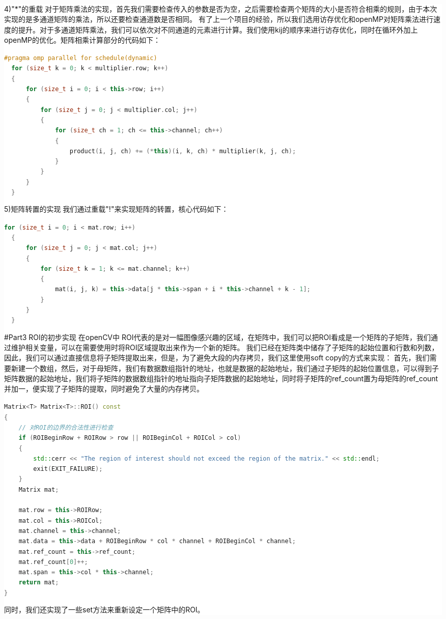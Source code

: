   4)"*"的重载
  对于矩阵乘法的实现，首先我们需要检查传入的参数是否为空，之后需要检查两个矩阵的大小是否符合相乘的规则，由于本次实现的是多通道矩阵的乘法，所以还要检查通道数是否相同。
  有了上一个项目的经验，所以我们选用访存优化和openMP对矩阵乘法进行速度的提升。对于多通道矩阵乘法，我们可以依次对不同通道的元素进行计算。我们使用kij的顺序来进行访存优化，同时在循环外加上openMP的优化。矩阵相乘计算部分的代码如下：
  ```cpp
  #pragma omp parallel for schedule(dynamic)
    for (size_t k = 0; k < multiplier.row; k++)
    {
        for (size_t i = 0; i < this->row; i++)
        {
            for (size_t j = 0; j < multiplier.col; j++)
            {
                for (size_t ch = 1; ch <= this->channel; ch++)
                {
                    product(i, j, ch) += (*this)(i, k, ch) * multiplier(k, j, ch);
                }
            }
        }
    }
  ```

  5)矩阵转置的实现
  我们通过重载"!"来实现矩阵的转置，核心代码如下：
  ```cpp
for (size_t i = 0; i < mat.row; i++)
    {
        for (size_t j = 0; j < mat.col; j++)
        {
            for (size_t k = 1; k <= mat.channel; k++)
            {
                mat(i, j, k) = this->data[j * this->span + i * this->channel + k - 1];
            }
        }
    }
  ```

#Part3 ROI的初步实现
在openCV中 ROI代表的是对一幅图像感兴趣的区域，在矩阵中，我们可以把ROI看成是一个矩阵的子矩阵，我们通过维护相关变量，可以在需要使用时将ROI区域提取出来作为一个新的矩阵。
我们已经在矩阵类中储存了子矩阵的起始位置和行数和列数，因此，我们可以通过直接信息将子矩阵提取出来，但是，为了避免大段的内存拷贝，我们这里使用soft copy的方式来实现：
首先，我们需要新建一个数组，然后，对于母矩阵，我们有数据数组指针的地址，也就是数据的起始地址，我们通过子矩阵的起始位置信息，可以得到子矩阵数据的起始地址，我们将子矩阵的数据数组指针的地址指向子矩阵数据的起始地址，同时将子矩阵的ref_count置为母矩阵的ref_count并加一，便实现了子矩阵的提取，同时避免了大量的内存拷贝。
```cpp
Matrix<T> Matrix<T>::ROI() const
{
    // 对ROI的边界的合法性进行检查
    if (ROIBeginRow + ROIRow > row || ROIBeginCol + ROICol > col)
    {
        std::cerr << "The region of interest should not exceed the region of the matrix." << std::endl;
        exit(EXIT_FAILURE);
    }
    Matrix mat;

    mat.row = this->ROIRow;
    mat.col = this->ROICol;
    mat.channel = this->channel;
    mat.data = this->data + ROIBeginRow * col * channel + ROIBeginCol * channel;
    mat.ref_count = this->ref_count;
    mat.ref_count[0]++;
    mat.span = this->col * this->channel;
    return mat;
}
```
同时，我们还实现了一些set方法来重新设定一个矩阵中的ROI。
